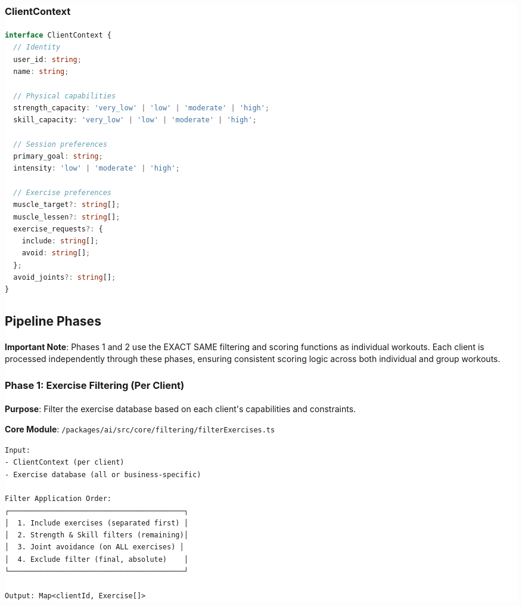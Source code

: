 ```typescript
```

### ClientContext
```typescript
interface ClientContext {
  // Identity
  user_id: string;
  name: string;
  
  // Physical capabilities
  strength_capacity: 'very_low' | 'low' | 'moderate' | 'high';
  skill_capacity: 'very_low' | 'low' | 'moderate' | 'high';
  
  // Session preferences
  primary_goal: string;
  intensity: 'low' | 'moderate' | 'high';
  
  // Exercise preferences
  muscle_target?: string[];
  muscle_lessen?: string[];
  exercise_requests?: {
    include: string[];
    avoid: string[];
  };
  avoid_joints?: string[];
}
```

## Pipeline Phases

**Important Note**: Phases 1 and 2 use the EXACT SAME filtering and scoring functions as individual workouts. Each client is processed independently through these phases, ensuring consistent scoring logic across both individual and group workouts.

### Phase 1: Exercise Filtering (Per Client)

**Purpose**: Filter the exercise database based on each client's capabilities and constraints.

**Core Module**: `/packages/ai/src/core/filtering/filterExercises.ts`

```
Input: 
- ClientContext (per client)
- Exercise database (all or business-specific)

Filter Application Order:
┌─────────────────────────────────────────┐
│  1. Include exercises (separated first) │
│  2. Strength & Skill filters (remaining)│
│  3. Joint avoidance (on ALL exercises) │
│  4. Exclude filter (final, absolute)    │
└─────────────────────────────────────────┘

Output: Map<clientId, Exercise[]>
```
